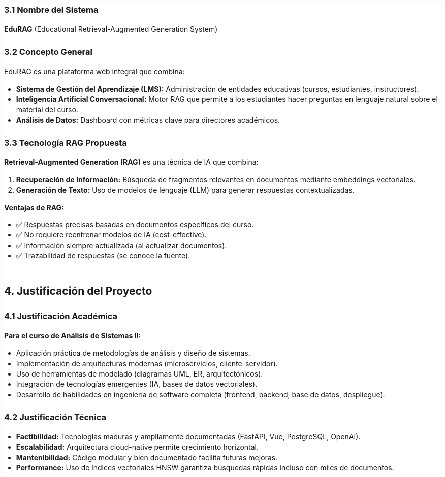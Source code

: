 ### 3.1 Nombre del Sistema

**EduRAG** (Educational Retrieval-Augmented Generation System)

### 3.2 Concepto General

EduRAG es una plataforma web integral que combina:

- **Sistema de Gestión del Aprendizaje (LMS):** Administración de entidades educativas (cursos, estudiantes, instructores).
- **Inteligencia Artificial Conversacional:** Motor RAG que permite a los estudiantes hacer preguntas en lenguaje natural sobre el material del curso.
- **Análisis de Datos:** Dashboard con métricas clave para directores académicos.

### 3.3 Tecnología RAG Propuesta

**Retrieval-Augmented Generation (RAG)** es una técnica de IA que combina:

1. **Recuperación de Información:** Búsqueda de fragmentos relevantes en documentos mediante embeddings vectoriales.
2. **Generación de Texto:** Uso de modelos de lenguaje (LLM) para generar respuestas contextualizadas.

**Ventajas de RAG:**

- ✅ Respuestas precisas basadas en documentos específicos del curso.
- ✅ No requiere reentrenar modelos de IA (cost-effective).
- ✅ Información siempre actualizada (al actualizar documentos).
- ✅ Trazabilidad de respuestas (se conoce la fuente).

---

## 4. Justificación del Proyecto

### 4.1 Justificación Académica

**Para el curso de Análisis de Sistemas II:**

- Aplicación práctica de metodologías de análisis y diseño de sistemas.
- Implementación de arquitecturas modernas (microservicios, cliente-servidor).
- Uso de herramientas de modelado (diagramas UML, ER, arquitectónicos).
- Integración de tecnologías emergentes (IA, bases de datos vectoriales).
- Desarrollo de habilidades en ingeniería de software completa (frontend, backend, base de datos, despliegue).

### 4.2 Justificación Técnica

- **Factibilidad:** Tecnologías maduras y ampliamente documentadas (FastAPI, Vue, PostgreSQL, OpenAI).
- **Escalabilidad:** Arquitectura cloud-native permite crecimiento horizontal.
- **Mantenibilidad:** Código modular y bien documentado facilita futuras mejoras.
- **Performance:** Uso de índices vectoriales HNSW garantiza búsquedas rápidas incluso con miles de documentos.

